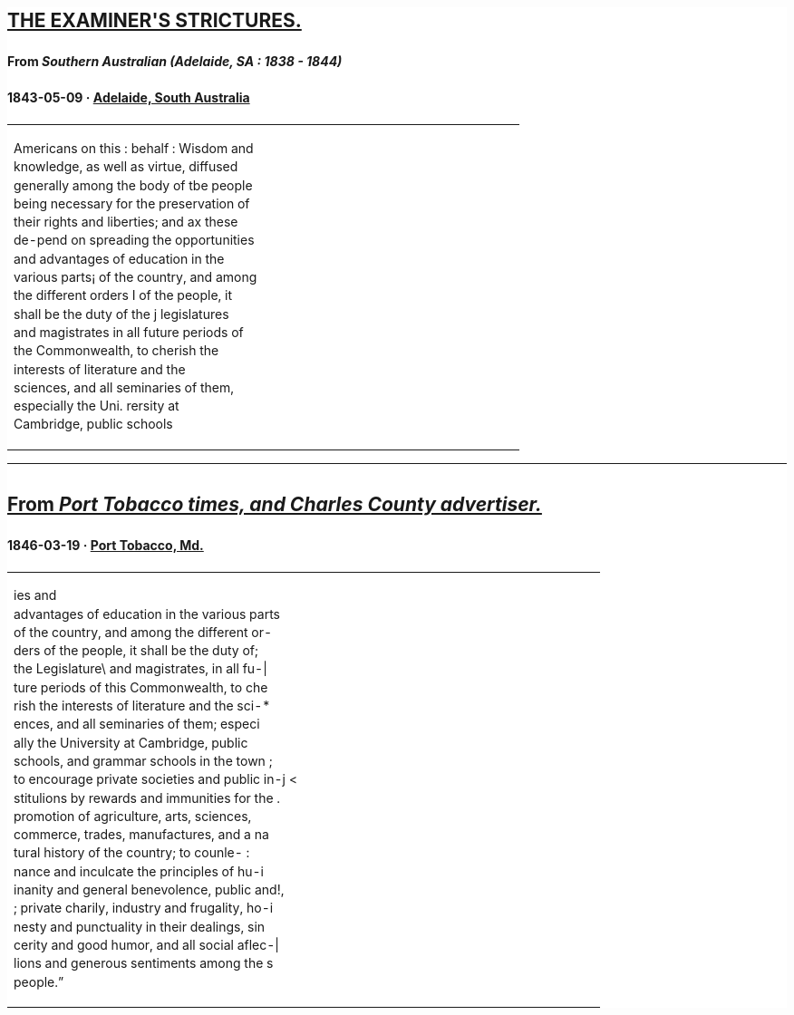 ## [THE EXAMINER'S STRICTURES.](http://trove.nla.gov.au/ndp/del/article/71616848)

#### From _Southern Australian (Adelaide, SA : 1838 - 1844)_

#### 1843-05-09 &middot; [Adelaide, South Australia](http://dbpedia.org/resource/Adelaide)

<table style="width: 100%;"><tr><td style="width: 50%">

  
Americans on this : behalf : Wisdom and  
knowledge, as well as virtue, diffused  
generally among the body of tbe people  
being necessary for the preservation of  
their rights and liberties; and ax these  
de-pend on spreading the opportunities  
and advantages of education in the  
various parts¡ of the country, and among  
the different orders I of the people, it  
shall be the duty of the j legislatures  
and magistrates in all future periods of  
the Commonwealth, to cherish the  
interests of literature and the  
sciences, and all seminaries of them,  
especially the Uni. rersity at  
Cambridge, public schools
</td></tr></table>

---

## [From _Port Tobacco times, and Charles County advertiser._](https://www.loc.gov/resource/sn89060060/1846-03-19/ed-1/?sp=1)

#### 1846-03-19 &middot; [Port Tobacco, Md.](http://dbpedia.org/resource/Port_Tobacco_Village%2C_Maryland)

<table style="width: 100%;"><tr><td style="width: 50%">

ies and  
advantages of education in the various parts  
of the country, and among the different or-\
ders of the people, it shall be the duty of;  
the Legislature\ and magistrates, in all fu-|  
ture periods of this Commonwealth, to che­  
rish the interests of literature and the sci-*  
ences, and all seminaries of them; especi­  
ally the University at Cambridge, public  
schools, and grammar schools in the town ;  
to encourage private societies and public in-j &lt;  
stitulions by rewards and immunities for the .  
promotion of agriculture, arts, sciences,  
commerce, trades, manufactures, and a na­  
tural history of the country; to counle- :  
nance and inculcate the principles of hu-i  
inanity and general benevolence, public and!,  
; private charily, industry and frugality, ho-i  
nesty and punctuality in their dealings, sin­  
cerity and good humor, and all social aflec-|  
lions and generous sentiments among the s  
people.” 
</td><td style="width: 50%; max-height: 75%; margin: auto; display: block;">
